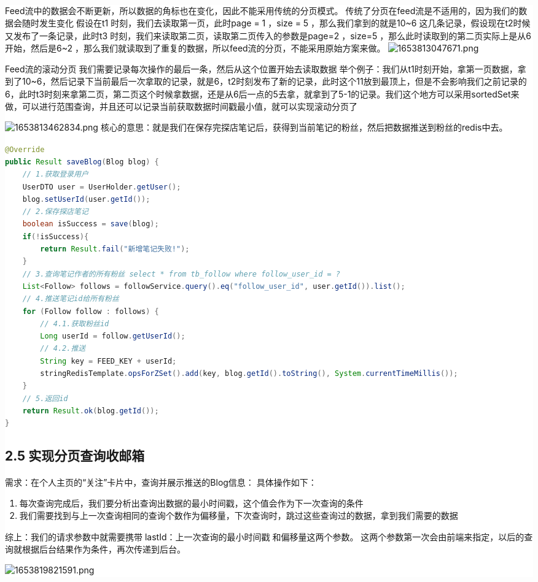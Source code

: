 Feed流中的数据会不断更新，所以数据的角标也在变化，因此不能采用传统的分页模式。
传统了分页在feed流是不适用的，因为我们的数据会随时发生变化
假设在t1 时刻，我们去读取第一页，此时page = 1 ，size = 5 ，那么我们拿到的就是10~6 这几条记录，假设现在t2时候又发布了一条记录，此时t3 时刻，我们来读取第二页，读取第二页传入的参数是page=2 ，size=5 ，那么此时读取到的第二页实际上是从6 开始，然后是6~2 ，那么我们就读取到了重复的数据，所以feed流的分页，不能采用原始方案来做。
![1653813047671.png](https://cdn.nlark.com/yuque/0/2022/png/22334924/1665036115069-50504856-660f-4f17-82d6-6fa94806a61a.png#averageHue=%23f9f8f7&clientId=u94722be3-b773-4&errorMessage=unknown%20error&from=drop&id=uc4b995eb&originHeight=634&originWidth=1431&originalType=binary&ratio=1&rotation=0&showTitle=false&size=154550&status=error&style=none&taskId=u6b1c0955-5988-4e28-8256-96a934c4319&title=)


Feed流的滚动分页
我们需要记录每次操作的最后一条，然后从这个位置开始去读取数据
举个例子：我们从t1时刻开始，拿第一页数据，拿到了10~6，然后记录下当前最后一次拿取的记录，就是6，t2时刻发布了新的记录，此时这个11放到最顶上，但是不会影响我们之前记录的6，此时t3时刻来拿第二页，第二页这个时候拿数据，还是从6后一点的5去拿，就拿到了5-1的记录。我们这个地方可以采用sortedSet来做，可以进行范围查询，并且还可以记录当前获取数据时间戳最小值，就可以实现滚动分页了

![1653813462834.png](https://cdn.nlark.com/yuque/0/2022/png/22334924/1665036168603-937f7173-8d87-484c-8a4b-97020a1f3a53.png#averageHue=%23f8f7f7&clientId=u94722be3-b773-4&errorMessage=unknown%20error&from=drop&id=u1d53351a&originHeight=675&originWidth=1289&originalType=binary&ratio=1&rotation=0&showTitle=false&size=152549&status=error&style=none&taskId=u23dd940d-9ca8-43dc-b257-46794f6d62b&title=)
核心的意思：就是我们在保存完探店笔记后，获得到当前笔记的粉丝，然后把数据推送到粉丝的redis中去。
```java
@Override
public Result saveBlog(Blog blog) {
    // 1.获取登录用户
    UserDTO user = UserHolder.getUser();
    blog.setUserId(user.getId());
    // 2.保存探店笔记
    boolean isSuccess = save(blog);
    if(!isSuccess){
        return Result.fail("新增笔记失败!");
    }
    // 3.查询笔记作者的所有粉丝 select * from tb_follow where follow_user_id = ?
    List<Follow> follows = followService.query().eq("follow_user_id", user.getId()).list();
    // 4.推送笔记id给所有粉丝
    for (Follow follow : follows) {
        // 4.1.获取粉丝id
        Long userId = follow.getUserId();
        // 4.2.推送
        String key = FEED_KEY + userId;
        stringRedisTemplate.opsForZSet().add(key, blog.getId().toString(), System.currentTimeMillis());
    }
    // 5.返回id
    return Result.ok(blog.getId());
}
```
## 2.5 实现分页查询收邮箱
需求：在个人主页的“关注”卡片中，查询并展示推送的Blog信息：
具体操作如下：

1. 每次查询完成后，我们要分析出查询出数据的最小时间戳，这个值会作为下一次查询的条件
2. 我们需要找到与上一次查询相同的查询个数作为偏移量，下次查询时，跳过这些查询过的数据，拿到我们需要的数据

综上：我们的请求参数中就需要携带 lastId：上一次查询的最小时间戳 和偏移量这两个参数。
这两个参数第一次会由前端来指定，以后的查询就根据后台结果作为条件，再次传递到后台。

![1653819821591.png](https://cdn.nlark.com/yuque/0/2022/png/22334924/1665036183018-3cbc6572-fc0c-431e-bdeb-f340f7619e47.png#averageHue=%23dfd7d4&clientId=u94722be3-b773-4&errorMessage=unknown%20error&from=drop&id=u2be53cf2&originHeight=624&originWidth=1244&originalType=binary&ratio=1&rotation=0&showTitle=false&size=408608&status=error&style=none&taskId=u302e7b21-eddc-4534-8dbe-b0120e3c2f6&title=)
